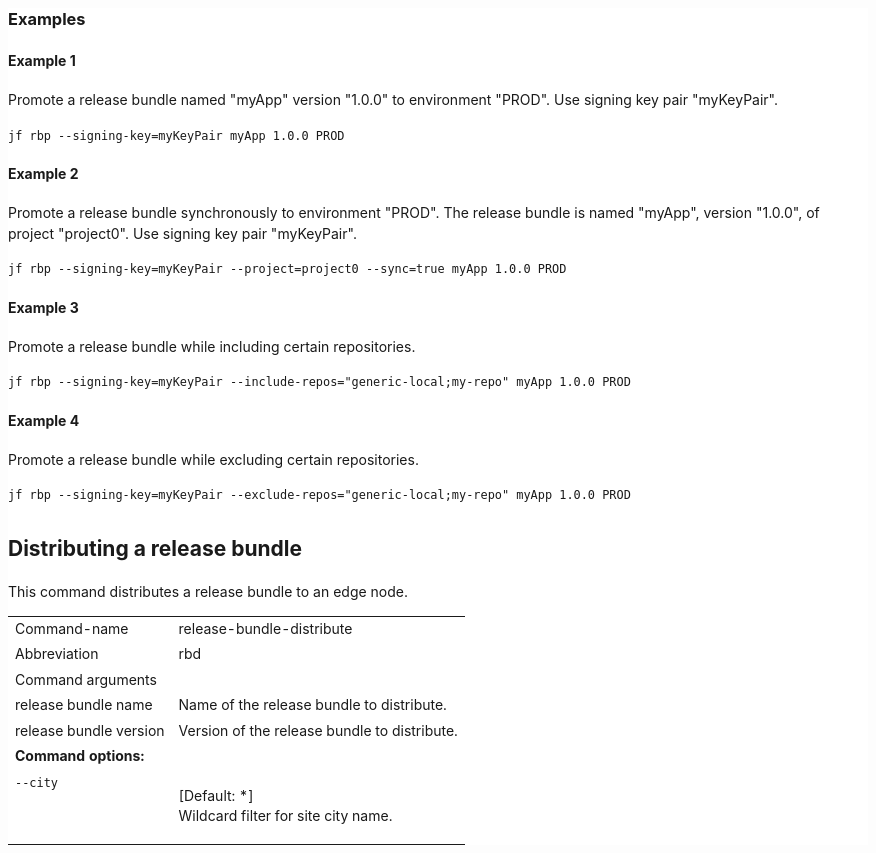 ### Examples
#### Example 1

Promote a release bundle named "myApp" version "1.0.0" to environment "PROD". Use signing key pair "myKeyPair".

```
jf rbp --signing-key=myKeyPair myApp 1.0.0 PROD
```

#### Example 2

Promote a release bundle synchronously to environment "PROD". The release bundle is named "myApp", version "1.0.0", of project "project0". Use signing key pair "myKeyPair".

```
jf rbp --signing-key=myKeyPair --project=project0 --sync=true myApp 1.0.0 PROD
```

#### Example 3

Promote a release bundle while including certain repositories.

```
jf rbp --signing-key=myKeyPair --include-repos="generic-local;my-repo" myApp 1.0.0 PROD
```

#### Example 4

Promote a release bundle while excluding certain repositories.

```
jf rbp --signing-key=myKeyPair --exclude-repos="generic-local;my-repo" myApp 1.0.0 PROD
```

## Distributing a release bundle

This command distributes a release bundle to an edge node.

|                        |                                                                                                                                                                                                                                                                                                                                                                                                                                                                                                                                        |
|------------------------|----------------------------------------------------------------------------------------------------------------------------------------------------------------------------------------------------------------------------------------------------------------------------------------------------------------------------------------------------------------------------------------------------------------------------------------------------------------------------------------------------------------------------------------|
| Command-name           | release-bundle-distribute                                                                                                                                                                                                                                                                                                                                                                                                                                                                                                              |
| Abbreviation           | rbd                                                                                                                                                                                                                                                                                                                                                                                                                                                                                                                                    |
| Command arguments      |                                                                                                                                                                                                                                                                                                                                                                                                                                                                                                                                        |
| release bundle name    | Name of the release bundle to distribute.                                                                                                                                                                                                                                                                                                                                                                                                                                                                                              |
| release bundle version | Version of the release bundle to distribute.                                                                                                                                                                                                                                                                                                                                                                                                                                                                                           |
| **Command options:**        |                                                                                                                                                                                                                                                                                                                                                                                                                                                                                                                                        |
| `--city` | <p>[Default: *]<br>Wildcard filter for site city name.</p>                                                                                                                                                                                                                                                                                                                                                                                                                                                                             |